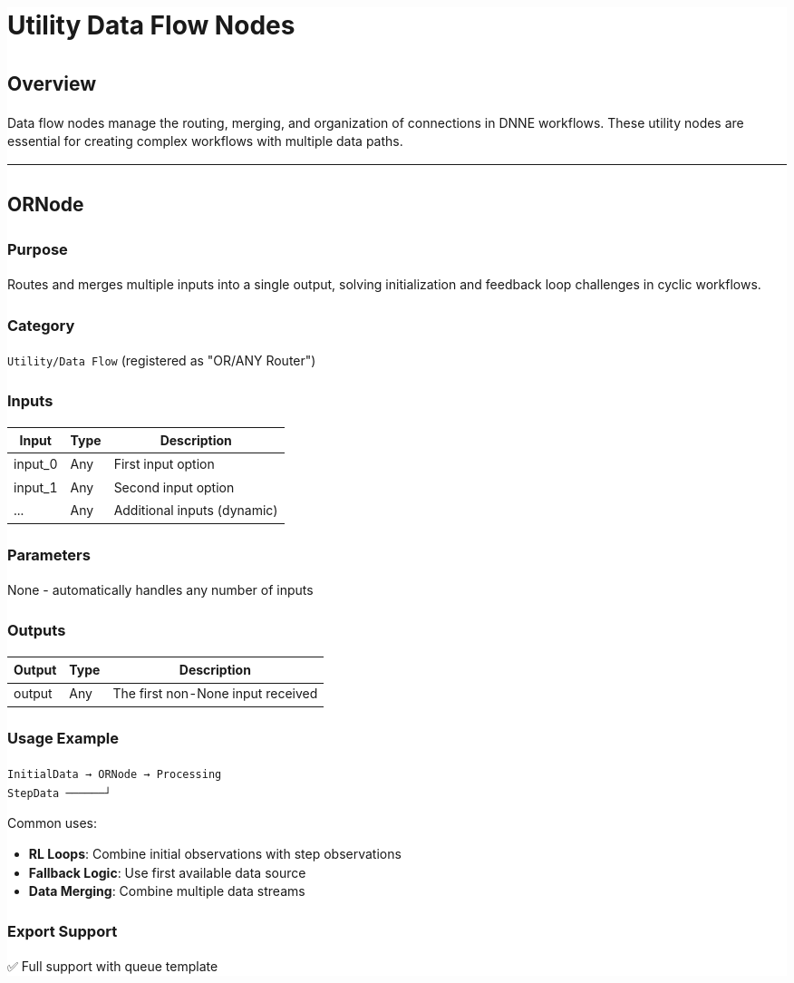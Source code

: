 # Utility Data Flow Nodes

## Overview

Data flow nodes manage the routing, merging, and organization of connections in DNNE workflows. These utility nodes are essential for creating complex workflows with multiple data paths.

---

## ORNode

### Purpose
Routes and merges multiple inputs into a single output, solving initialization and feedback loop challenges in cyclic workflows.

### Category
`Utility/Data Flow` (registered as "OR/ANY Router")

### Inputs
| Input | Type | Description |
|-------|------|-------------|
| input_0 | Any | First input option |
| input_1 | Any | Second input option |
| ... | Any | Additional inputs (dynamic) |

### Parameters
None - automatically handles any number of inputs

### Outputs
| Output | Type | Description |
|--------|------|-------------|
| output | Any | The first non-None input received |

### Usage Example
```
InitialData → ORNode → Processing
StepData ──────┘
```

Common uses:
- **RL Loops**: Combine initial observations with step observations
- **Fallback Logic**: Use first available data source
- **Data Merging**: Combine multiple data streams

### Export Support
✅ Full support with queue template
